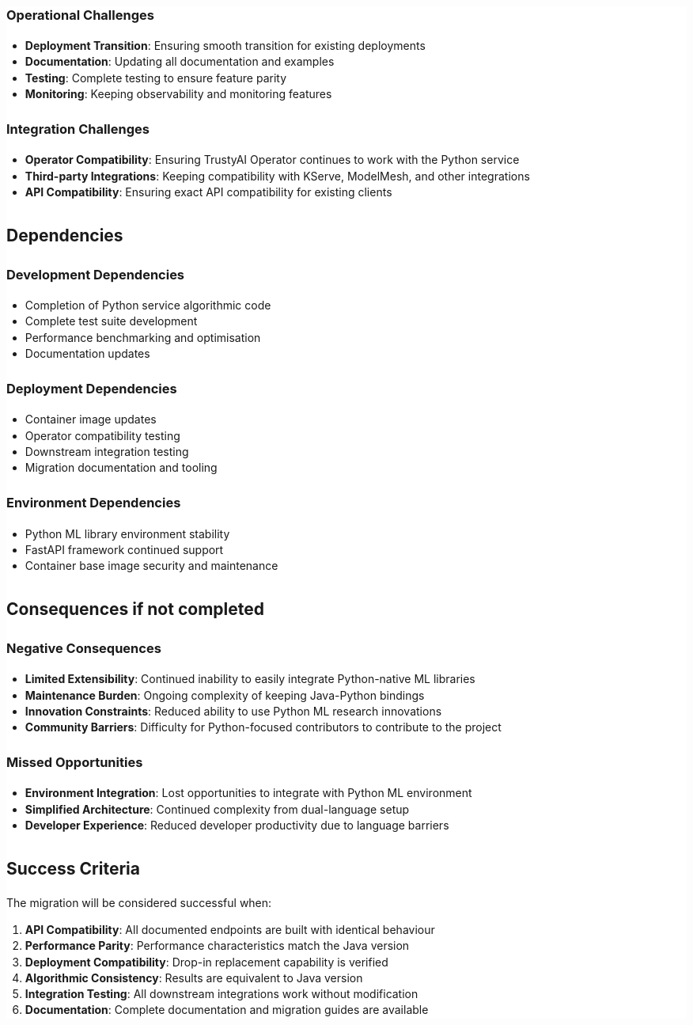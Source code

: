 ### Operational Challenges
- **Deployment Transition**: Ensuring smooth transition for existing deployments
- **Documentation**: Updating all documentation and examples
- **Testing**: Complete testing to ensure feature parity
- **Monitoring**: Keeping observability and monitoring features

### Integration Challenges
- **Operator Compatibility**: Ensuring TrustyAI Operator continues to work with the Python service
- **Third-party Integrations**: Keeping compatibility with KServe, ModelMesh, and other integrations
- **API Compatibility**: Ensuring exact API compatibility for existing clients

## Dependencies

### Development Dependencies
- Completion of Python service algorithmic code
- Complete test suite development
- Performance benchmarking and optimisation
- Documentation updates

### Deployment Dependencies
- Container image updates
- Operator compatibility testing
- Downstream integration testing
- Migration documentation and tooling

### Environment Dependencies
- Python ML library environment stability
- FastAPI framework continued support
- Container base image security and maintenance

## Consequences if not completed

### Negative Consequences
- **Limited Extensibility**: Continued inability to easily integrate Python-native ML libraries
- **Maintenance Burden**: Ongoing complexity of keeping Java-Python bindings
- **Innovation Constraints**: Reduced ability to use Python ML research innovations
- **Community Barriers**: Difficulty for Python-focused contributors to contribute to the project

### Missed Opportunities
- **Environment Integration**: Lost opportunities to integrate with Python ML environment
- **Simplified Architecture**: Continued complexity from dual-language setup
- **Developer Experience**: Reduced developer productivity due to language barriers

## Success Criteria

The migration will be considered successful when:
1. **API Compatibility**: All documented endpoints are built with identical behaviour
2. **Performance Parity**: Performance characteristics match the Java version
3. **Deployment Compatibility**: Drop-in replacement capability is verified
4. **Algorithmic Consistency**: Results are equivalent to Java version
5. **Integration Testing**: All downstream integrations work without modification
6. **Documentation**: Complete documentation and migration guides are available 